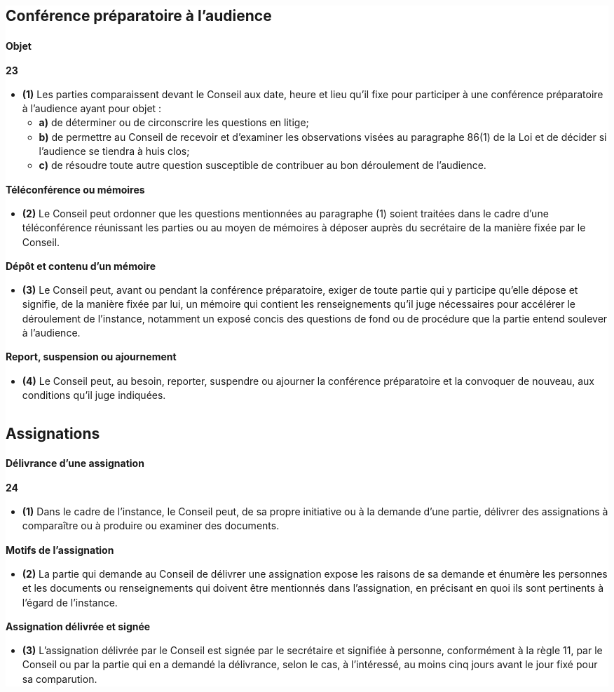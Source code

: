 


## Conférence préparatoire à l’audience



**Objet**

**23** 

- **(1)** Les parties comparaissent devant le Conseil aux date, heure et lieu qu’il fixe pour participer à une conférence préparatoire à l’audience ayant pour objet :
	- **a)** de déterminer ou de circonscrire les questions en litige;
	- **b)** de permettre au Conseil de recevoir et d’examiner les observations visées au paragraphe 86(1) de la Loi et de décider si l’audience se tiendra à huis clos;
	- **c)** de résoudre toute autre question susceptible de contribuer au bon déroulement de l’audience.

**Téléconférence ou mémoires**

- **(2)** Le Conseil peut ordonner que les questions mentionnées au paragraphe (1) soient traitées dans le cadre d’une téléconférence réunissant les parties ou au moyen de mémoires à déposer auprès du secrétaire de la manière fixée par le Conseil.

**Dépôt et contenu d’un mémoire**

- **(3)** Le Conseil peut, avant ou pendant la conférence préparatoire, exiger de toute partie qui y participe qu’elle dépose et signifie, de la manière fixée par lui, un mémoire qui contient les renseignements qu’il juge nécessaires pour accélérer le déroulement de l’instance, notamment un exposé concis des questions de fond ou de procédure que la partie entend soulever à l’audience.

**Report, suspension ou ajournement**

- **(4)** Le Conseil peut, au besoin, reporter, suspendre ou ajourner la conférence préparatoire et la convoquer de nouveau, aux conditions qu’il juge indiquées.




## Assignations



**Délivrance d’une assignation**

**24** 

- **(1)** Dans le cadre de l’instance, le Conseil peut, de sa propre initiative ou à la demande d’une partie, délivrer des assignations à comparaître ou à produire ou examiner des documents.

**Motifs de l’assignation**

- **(2)** La partie qui demande au Conseil de délivrer une assignation expose les raisons de sa demande et énumère les personnes et les documents ou renseignements qui doivent être mentionnés dans l’assignation, en précisant en quoi ils sont pertinents à l’égard de l’instance.

**Assignation délivrée et signée**

- **(3)** L’assignation délivrée par le Conseil est signée par le secrétaire et signifiée à personne, conformément à la règle 11, par le Conseil ou par la partie qui en a demandé la délivrance, selon le cas, à l’intéressé, au moins cinq jours avant le jour fixé pour sa comparution.
